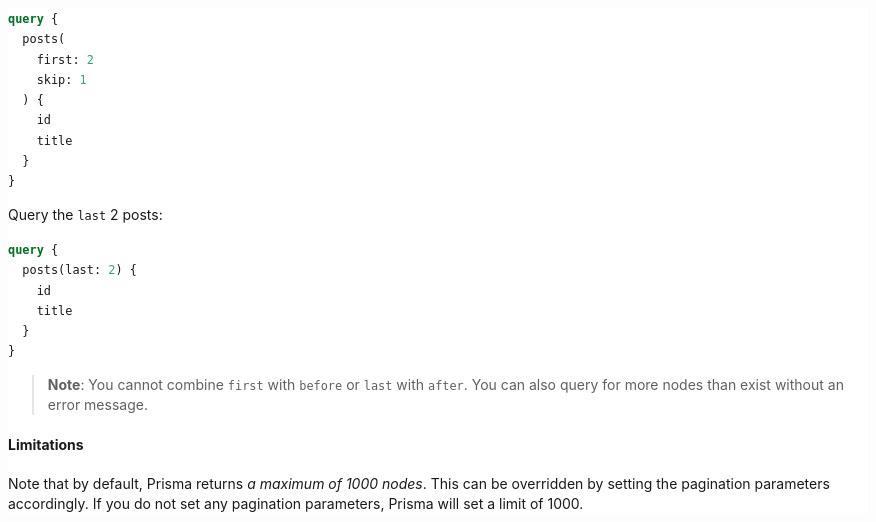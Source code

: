 ```graphql
query {
  posts(
    first: 2
    skip: 1
  ) {
    id
    title
  }
}
```

Query the `last` 2 posts:

```graphql
query {
  posts(last: 2) {
    id
    title
  }
}
```

> **Note**: You cannot combine `first` with `before` or `last` with `after`. You can also query for more nodes than exist without an error message.

#### Limitations

Note that by default, Prisma returns *a maximum of 1000 nodes*. This can be overridden by setting the pagination parameters accordingly. If you do not set any pagination parameters, Prisma will set a limit of 1000.
